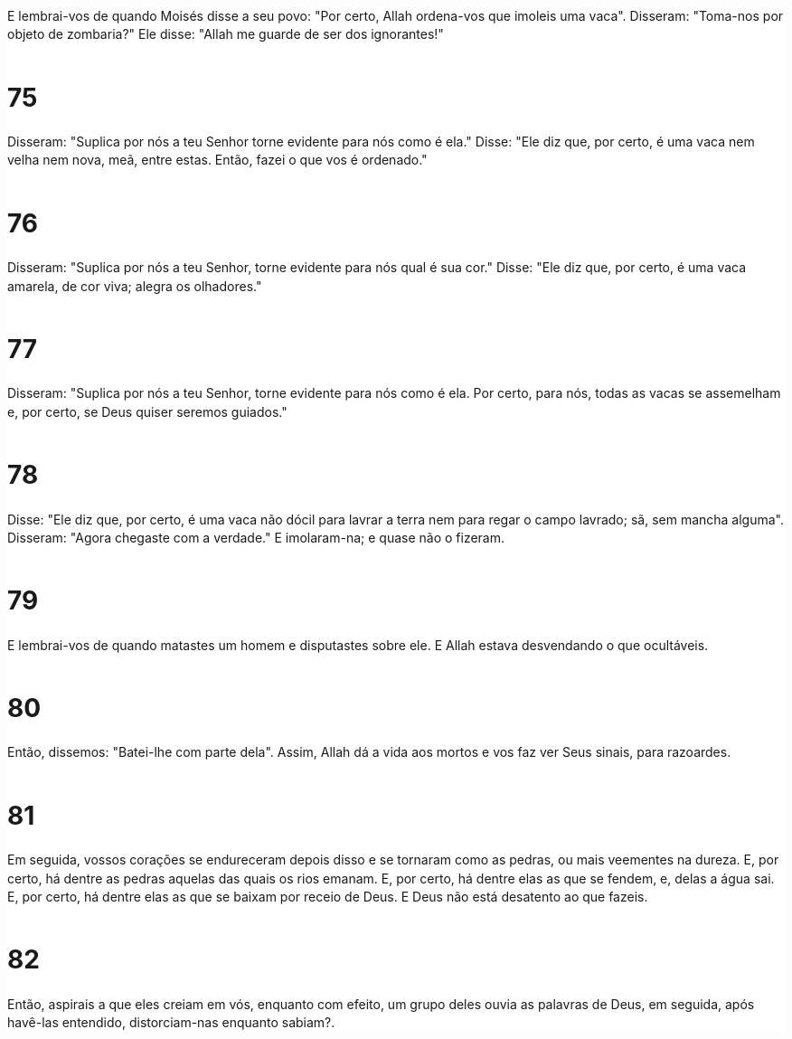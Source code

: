 E lembrai-vos de quando Moisés disse a seu povo: "Por certo, Allah ordena-vos que imoleis uma vaca". Disseram: "Toma-nos por objeto de zombaria?" Ele disse: "Allah me guarde de ser dos ignorantes!"

# 75

Disseram: "Suplica por nós a teu Senhor torne evidente para nós como é ela." Disse: "Ele diz que, por certo, é uma vaca nem velha nem nova, meã, entre estas. Então, fazei o que vos é ordenado."

# 76

Disseram: "Suplica por nós a teu Senhor, torne evidente para nós qual é sua cor." Disse: "Ele diz que, por certo, é uma vaca amarela, de cor viva; alegra os olhadores."

# 77

Disseram: "Suplica por nós a teu Senhor, torne evidente para nós como é ela. Por certo, para nós, todas as vacas se assemelham e, por certo, se Deus quiser seremos guiados."

# 78

Disse: "Ele diz que, por certo, é uma vaca não dócil para lavrar a terra nem para regar o campo lavrado; sã, sem mancha alguma". Disseram: "Agora chegaste com a verdade." E imolaram-na; e quase não o fizeram.

# 79

E lembrai-vos de quando matastes um homem e disputastes sobre ele. E Allah estava desvendando o que ocultáveis.

# 80

Então, dissemos: "Batei-lhe com parte dela". Assim, Allah dá a vida aos mortos e vos faz ver Seus sinais, para razoardes.

# 81

Em seguida, vossos corações se endureceram depois disso e se tornaram como as pedras, ou mais veementes na dureza. E, por certo, há dentre as pedras aquelas das quais os rios emanam. E, por certo, há dentre elas as que se fendem, e, delas a água sai. E, por certo, há dentre elas as que se baixam por receio de Deus. E Deus não está desatento ao que fazeis.

# 82

Então, aspirais a que eles creiam em vós, enquanto com efeito, um grupo deles ouvia as palavras de Deus, em seguida, após havê-las entendido, distorciam-nas enquanto sabiam?.
